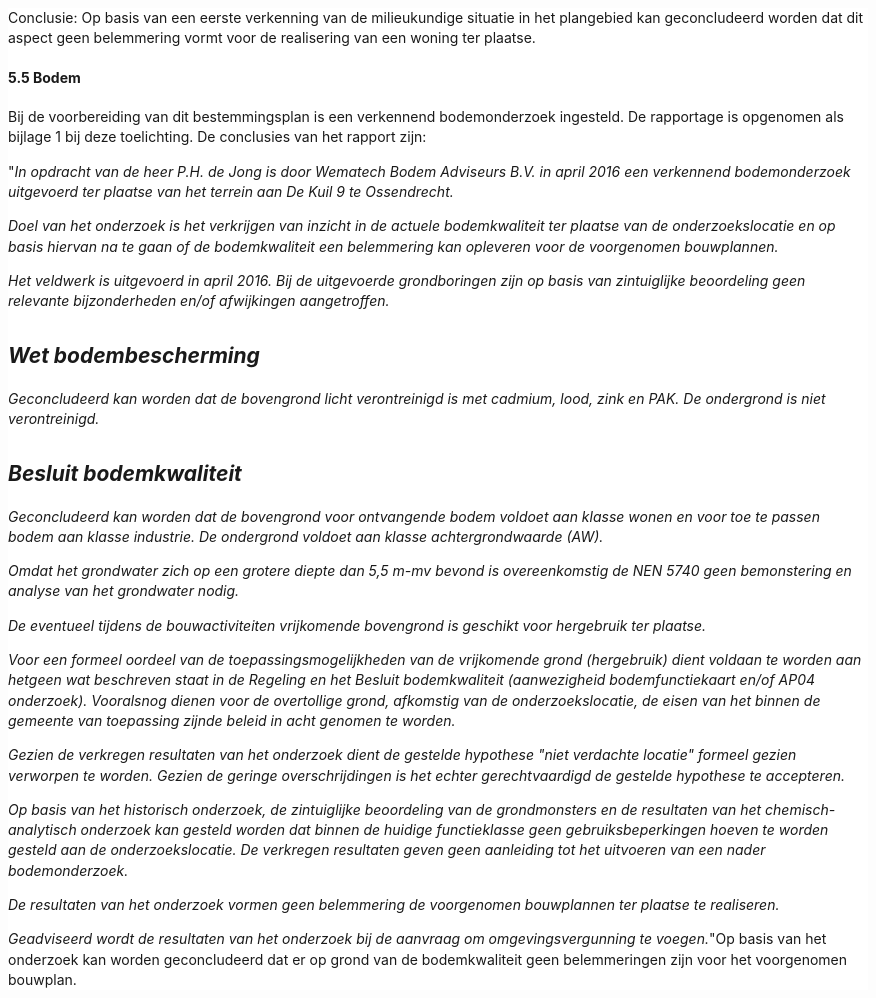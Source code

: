 Conclusie: Op basis van een eerste verkenning van de milieukundige situatie in het plangebied kan geconcludeerd worden dat dit aspect geen belemmering vormt voor de realisering van een woning ter plaatse.

#### **5.5 Bodem**

Bij de voorbereiding van dit bestemmingsplan is een verkennend bodemonderzoek ingesteld. De rapportage is opgenomen als bijlage 1 bij deze toelichting. De conclusies van het rapport zijn:

"*In opdracht van de heer P.H. de Jong is door Wematech Bodem Adviseurs B.V. in april 2016 een verkennend bodemonderzoek uitgevoerd ter plaatse van het terrein aan De Kuil 9 te Ossendrecht.* 

*Doel van het onderzoek is het verkrijgen van inzicht in de actuele bodemkwaliteit ter plaatse van de onderzoekslocatie en op basis hiervan na te gaan of de bodemkwaliteit een belemmering kan opleveren voor de voorgenomen bouwplannen.* 

*Het veldwerk is uitgevoerd in april 2016. Bij de uitgevoerde grondboringen zijn op basis van zintuiglijke beoordeling geen relevante bijzonderheden en/of afwijkingen aangetroffen.* 

## *Wet bodembescherming*

*Geconcludeerd kan worden dat de bovengrond licht verontreinigd is met cadmium, lood, zink en PAK. De ondergrond is niet verontreinigd.* 

## *Besluit bodemkwaliteit*

*Geconcludeerd kan worden dat de bovengrond voor ontvangende bodem voldoet aan klasse wonen en voor toe te passen bodem aan klasse industrie. De ondergrond voldoet aan klasse achtergrondwaarde (AW).* 

*Omdat het grondwater zich op een grotere diepte dan 5,5 m-mv bevond is overeenkomstig de NEN 5740 geen bemonstering en analyse van het grondwater nodig.* 

*De eventueel tijdens de bouwactiviteiten vrijkomende bovengrond is geschikt voor hergebruik ter plaatse.* 

*Voor een formeel oordeel van de toepassingsmogelijkheden van de vrijkomende grond (hergebruik) dient voldaan te worden aan hetgeen wat beschreven staat in de Regeling en het Besluit bodemkwaliteit (aanwezigheid bodemfunctiekaart en/of AP04 onderzoek). Vooralsnog dienen voor de overtollige grond, afkomstig van de onderzoekslocatie, de eisen van het binnen de gemeente van toepassing zijnde beleid in acht genomen te worden.* 

*Gezien de verkregen resultaten van het onderzoek dient de gestelde hypothese "niet verdachte locatie" formeel gezien verworpen te worden. Gezien de geringe overschrijdingen is het echter gerechtvaardigd de gestelde hypothese te accepteren.* 

*Op basis van het historisch onderzoek, de zintuiglijke beoordeling van de grondmonsters en de resultaten van het chemisch-analytisch onderzoek kan gesteld worden dat binnen de huidige functieklasse geen gebruiksbeperkingen hoeven te worden gesteld aan de onderzoekslocatie. De verkregen resultaten geven geen aanleiding tot het uitvoeren van een nader bodemonderzoek.* 

*De resultaten van het onderzoek vormen geen belemmering de voorgenomen bouwplannen ter plaatse te realiseren.* 

*Geadviseerd wordt de resultaten van het onderzoek bij de aanvraag om omgevingsvergunning te voegen.*"Op basis van het onderzoek kan worden geconcludeerd dat er op grond van de bodemkwaliteit geen belemmeringen zijn voor het voorgenomen bouwplan.
